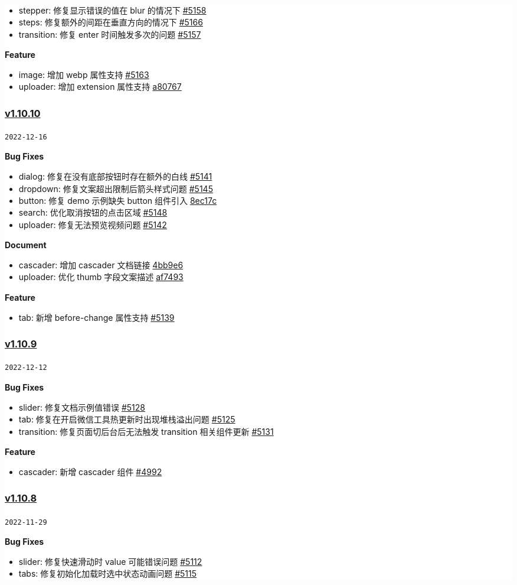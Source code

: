 - stepper: 修复显示错误的值在 blur 的情况下 [#5158](https://github.com/youzan/vant-weapp/issues/5158)
- steps: 修复额外的间距在垂直方向的情况下 [#5166](https://github.com/youzan/vant-weapp/issues/5166)
- transition: 修复 enter 时间触发多次的问题 [#5157](https://github.com/youzan/vant-weapp/issues/5157)

**Feature**

- image: 增加 webp 属性支持 [#5163](https://github.com/youzan/vant-weapp/issues/5163)
- uploader: 增加 extension 属性支持 [a80767](https://github.com/youzan/vant-weapp/commit/a80767e9c1699a9b15fb9d4bb1b552ef3fc5c8dc)

### [v1.10.10](https://github.com/youzan/vant-weapp/compare/v1.10.9...v1.10.10)

`2022-12-16`

**Bug Fixes**

- dialog: 修复在没有底部按钮时存在额外的白线 [#5141](https://github.com/youzan/vant-weapp/issues/5141)
- dropdown: 修复文案超出限制后箭头样式问题 [#5145](https://github.com/youzan/vant-weapp/issues/5145)
- button: 修复 demo 示例缺失 button 组件引入 [8ec17c](https://github.com/youzan/vant-weapp/commit/8ec17cc87da28b9f3caa5293c3710ee927eaa210)
- search: 优化取消按钮的点击区域 [#5148](https://github.com/youzan/vant-weapp/issues/5148)
- uploader: 修复无法预览视频问题 [#5142](https://github.com/youzan/vant-weapp/issues/5142)

**Document**

- cascader: 增加 cascader 文档链接 [4bb9e6](https://github.com/youzan/vant-weapp/commit/4bb9e625381dee97fbe2e6d3c1602365ab2c41c5)
- uploader: 优化 thumb 字段文案描述 [af7493](https://github.com/youzan/vant-weapp/commit/af74936bdc9a665dfdd024a2e85be66fabf3133d)

**Feature**

- tab: 新增 before-change 属性支持 [#5139](https://github.com/youzan/vant-weapp/issues/5139)

### [v1.10.9](https://github.com/youzan/vant-weapp/compare/v1.10.8...v1.10.9)

`2022-12-12`

**Bug Fixes**
- slider: 修复文档示例值错误 [#5128](https://github.com/youzan/vant-weapp/issues/5128)
- tab: 修复在开启微信工具热更新时出现堆栈溢出问题 [#5125](https://github.com/youzan/vant-weapp/issues/5125)
- transition: 修复页面切后台后无法触发 transition 相关组件更新 [#5131](https://github.com/youzan/vant-weapp/issues/5131)

**Feature**
- cascader: 新增 cascader 组件 [#4992](https://github.com/youzan/vant-weapp/issues/4992)

### [v1.10.8](https://github.com/youzan/vant-weapp/compare/v1.10.7...v1.10.8)

`2022-11-29`

**Bug Fixes**

- slider: 修复快速滑动时 value 可能错误问题 [#5112](https://github.com/youzan/vant-weapp/issues/5112)
- tabs: 修复初始化加载时选中状态动画问题 [#5115](https://github.com/youzan/vant-weapp/issues/5115)
